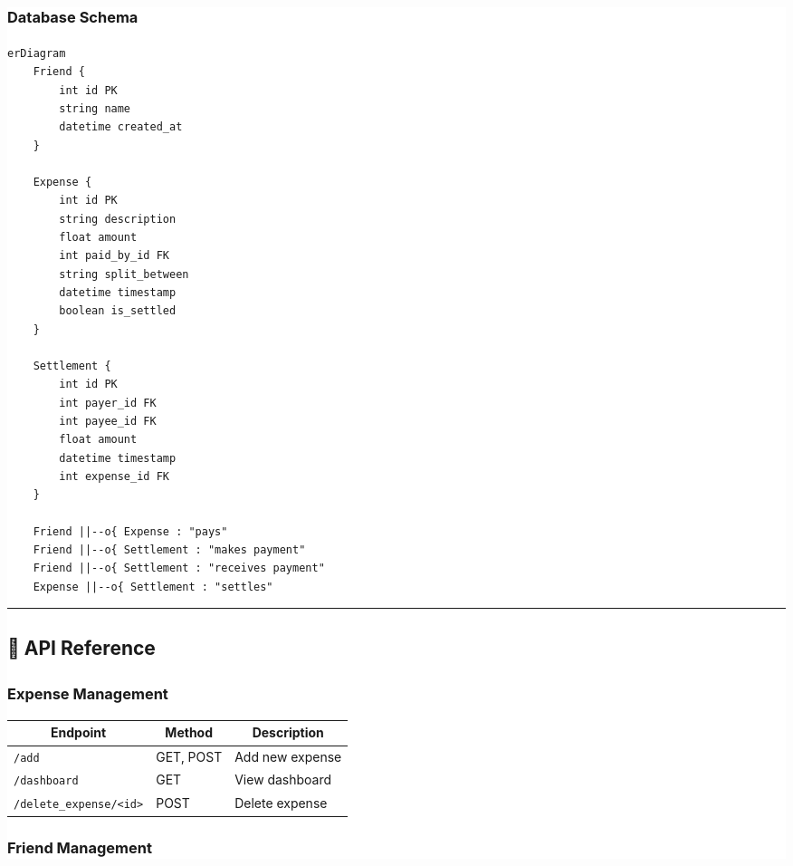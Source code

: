 ### Database Schema

```mermaid
erDiagram
    Friend {
        int id PK
        string name
        datetime created_at
    }
    
    Expense {
        int id PK
        string description
        float amount
        int paid_by_id FK
        string split_between
        datetime timestamp
        boolean is_settled
    }
    
    Settlement {
        int id PK
        int payer_id FK
        int payee_id FK
        float amount
        datetime timestamp
        int expense_id FK
    }
    
    Friend ||--o{ Expense : "pays"
    Friend ||--o{ Settlement : "makes payment"
    Friend ||--o{ Settlement : "receives payment"
    Expense ||--o{ Settlement : "settles"
```

---

## 🔧 API Reference

### Expense Management

| Endpoint | Method | Description |
|----------|--------|-------------|
| `/add` | GET, POST | Add new expense |
| `/dashboard` | GET | View dashboard |
| `/delete_expense/<id>` | POST | Delete expense |

### Friend Management

